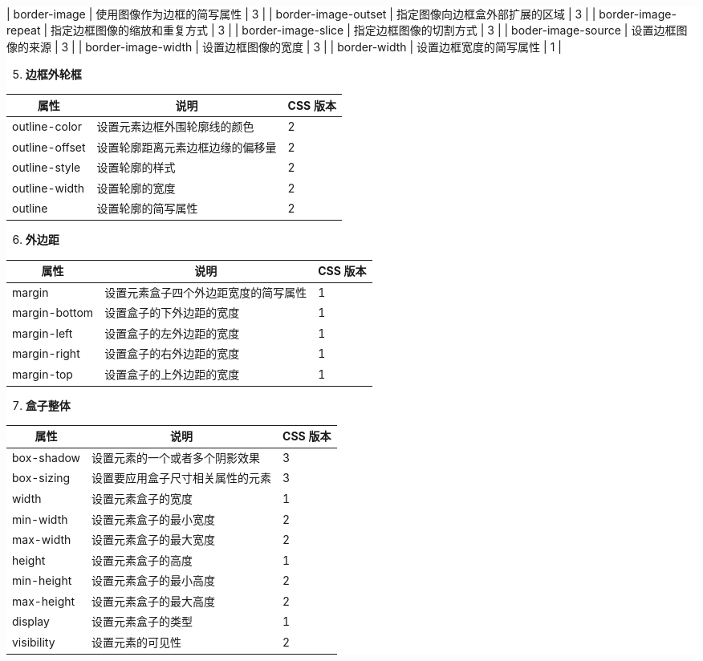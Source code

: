 | border-image               | 使用图像作为边框的简写属性     | 3        |
| border-image-outset        | 指定图像向边框盒外部扩展的区域 | 3        |
| border-image-repeat        | 指定边框图像的缩放和重复方式   | 3        |
| border-image-slice         | 指定边框图像的切割方式         | 3        |
| boder-image-source         | 设置边框图像的来源             | 3        |
| border-image-width         | 设置边框图像的宽度             | 3        |
| border-width               | 设置边框宽度的简写属性         | 1        |

5. **边框外轮框**

| 属性           | 说明                             | CSS 版本 |
| -------------- | -------------------------------- | -------- |
| outline-color  | 设置元素边框外围轮廓线的颜色     | 2        |
| outline-offset | 设置轮廓距离元素边框边缘的偏移量 | 2        |
| outline-style  | 设置轮廓的样式                   | 2        |
| outline-width  | 设置轮廓的宽度                   | 2        |
| outline        | 设置轮廓的简写属性               | 2        |

6. **外边距**

| 属性          | 说明                                 | CSS 版本 |
| ------------- | ------------------------------------ | -------- |
| margin        | 设置元素盒子四个外边距宽度的简写属性 | 1        |
| margin-bottom | 设置盒子的下外边距的宽度             | 1        |
| margin-left   | 设置盒子的左外边距的宽度             | 1        |
| margin-right  | 设置盒子的右外边距的宽度             | 1        |
| margin-top    | 设置盒子的上外边距的宽度             | 1        |

7. **盒子整体**

| 属性       | 说明                             | CSS 版本 |
| ---------- | -------------------------------- | -------- |
| box-shadow | 设置元素的一个或者多个阴影效果   | 3        |
| box-sizing | 设置要应用盒子尺寸相关属性的元素 | 3        |
| width      | 设置元素盒子的宽度               | 1        |
| min-width  | 设置元素盒子的最小宽度           | 2        |
| max-width  | 设置元素盒子的最大宽度           | 2        |
| height     | 设置元素盒子的高度               | 1        |
| min-height | 设置元素盒子的最小高度           | 2        |
| max-height | 设置元素盒子的最大高度           | 2        |
| display    | 设置元素盒子的类型               | 1        |
| visibility | 设置元素的可见性                 | 2        |

